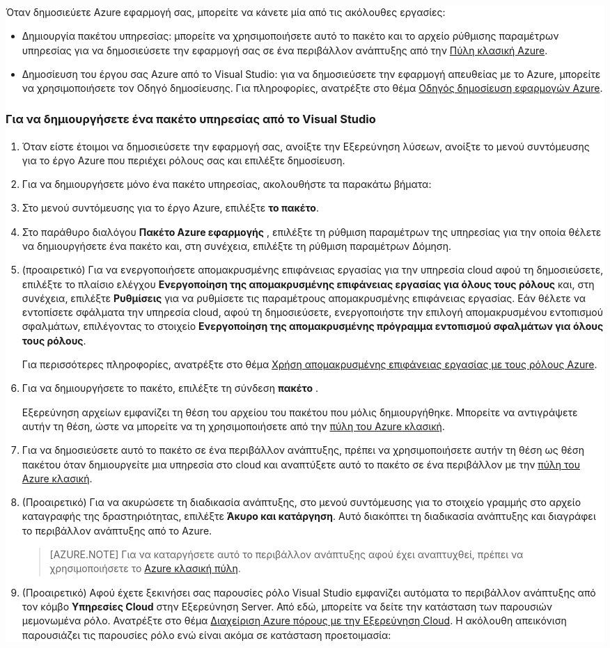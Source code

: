 Όταν δημοσιεύετε Azure εφαρμογή σας, μπορείτε να κάνετε μία από τις ακόλουθες εργασίες:

- Δημιουργία πακέτου υπηρεσίας: μπορείτε να χρησιμοποιήσετε αυτό το πακέτο και το αρχείο ρύθμισης παραμέτρων υπηρεσίας για να δημοσιεύσετε την εφαρμογή σας σε ένα περιβάλλον ανάπτυξης από την [Πύλη κλασική Azure](http://go.microsoft.com/fwlink/?LinkID=213885).

- Δημοσίευση του έργου σας Azure από το Visual Studio: για να δημοσιεύσετε την εφαρμογή απευθείας με το Azure, μπορείτε να χρησιμοποιήσετε τον Οδηγό δημοσίευσης. Για πληροφορίες, ανατρέξτε στο θέμα [Οδηγός δημοσίευση εφαρμογών Azure](vs-azure-tools-publish-azure-application-wizard.md).

### <a name="to-create-a-service-package-from-visual-studio"></a>Για να δημιουργήσετε ένα πακέτο υπηρεσίας από το Visual Studio

1. Όταν είστε έτοιμοι να δημοσιεύσετε την εφαρμογή σας, ανοίξτε την Εξερεύνηση λύσεων, ανοίξτε το μενού συντόμευσης για το έργο Azure που περιέχει ρόλους σας και επιλέξτε δημοσίευση.

1. Για να δημιουργήσετε μόνο ένα πακέτο υπηρεσίας, ακολουθήστε τα παρακάτω βήματα:  

  1. Στο μενού συντόμευσης για το έργο Azure, επιλέξτε **το πακέτο**.

  1. Στο παράθυρο διαλόγου **Πακέτο Azure εφαρμογής** , επιλέξτε τη ρύθμιση παραμέτρων της υπηρεσίας για την οποία θέλετε να δημιουργήσετε ένα πακέτο και, στη συνέχεια, επιλέξτε τη ρύθμιση παραμέτρων Δόμηση.

  1. (προαιρετικό) Για να ενεργοποιήσετε απομακρυσμένης επιφάνειας εργασίας για την υπηρεσία cloud αφού τη δημοσιεύσετε, επιλέξτε το πλαίσιο ελέγχου **Ενεργοποίηση της απομακρυσμένης επιφάνειας εργασίας για όλους τους ρόλους** και, στη συνέχεια, επιλέξτε **Ρυθμίσεις** για να ρυθμίσετε τις παραμέτρους απομακρυσμένης επιφάνειας εργασίας. Εάν θέλετε να εντοπίσετε σφάλματα την υπηρεσία cloud, αφού τη δημοσιεύσετε, ενεργοποιήστε την επιλογή απομακρυσμένου εντοπισμού σφαλμάτων, επιλέγοντας το στοιχείο **Ενεργοποίηση της απομακρυσμένης πρόγραμμα εντοπισμού σφαλμάτων για όλους τους ρόλους**.

      Για περισσότερες πληροφορίες, ανατρέξτε στο θέμα [Χρήση απομακρυσμένης επιφάνειας εργασίας με τους ρόλους Azure](vs-azure-tools-remote-desktop-roles.md).

  1. Για να δημιουργήσετε το πακέτο, επιλέξτε τη σύνδεση **πακέτο** .

      Εξερεύνηση αρχείων εμφανίζει τη θέση του αρχείου του πακέτου που μόλις δημιουργήθηκε. Μπορείτε να αντιγράψετε αυτήν τη θέση, ώστε να μπορείτε να τη χρησιμοποιήσετε από την [πύλη του Azure κλασική](http://go.microsoft.com/fwlink/?LinkID=213885).

  1. Για να δημοσιεύσετε αυτό το πακέτο σε ένα περιβάλλον ανάπτυξης, πρέπει να χρησιμοποιήσετε αυτήν τη θέση ως θέση πακέτου όταν δημιουργείτε μια υπηρεσία στο cloud και αναπτύξετε αυτό το πακέτο σε ένα περιβάλλον με την [πύλη του Azure κλασική](http://go.microsoft.com/fwlink/?LinkID=213885).

1. (Προαιρετικό) Για να ακυρώσετε τη διαδικασία ανάπτυξης, στο μενού συντόμευσης για το στοιχείο γραμμής στο αρχείο καταγραφής της δραστηριότητας, επιλέξτε **Άκυρο και κατάργηση**. Αυτό διακόπτει τη διαδικασία ανάπτυξης και διαγράφει το περιβάλλον ανάπτυξης από το Azure.

    >[AZURE.NOTE] Για να καταργήσετε αυτό το περιβάλλον ανάπτυξης αφού έχει αναπτυχθεί, πρέπει να χρησιμοποιήσετε το [Azure κλασική πύλη](http://go.microsoft.com/fwlink/?LinkID=213885).

1. (Προαιρετικό) Αφού έχετε ξεκινήσει σας παρουσίες ρόλο Visual Studio εμφανίζει αυτόματα το περιβάλλον ανάπτυξης από τον κόμβο **Υπηρεσίες Cloud** στην Εξερεύνηση Server. Από εδώ, μπορείτε να δείτε την κατάσταση των παρουσιών μεμονωμένα ρόλο. Ανατρέξτε στο θέμα [Διαχείριση Azure πόρους με την Εξερεύνηση Cloud](vs-azure-tools-resources-managing-with-cloud-explorer.md). Η ακόλουθη απεικόνιση παρουσιάζει τις παρουσίες ρόλο ενώ είναι ακόμα σε κατάσταση προετοιμασία:
